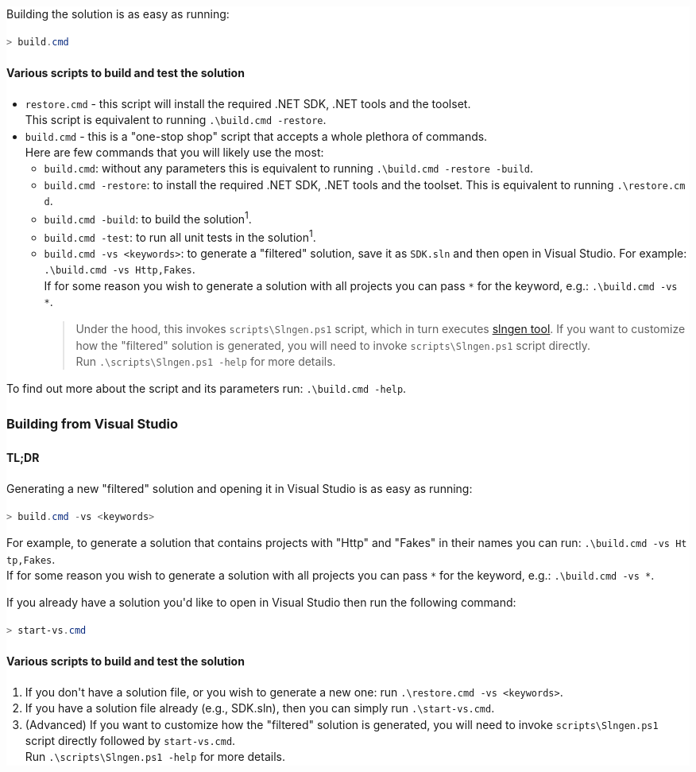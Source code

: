 Building the solution is as easy as running:

```powershell
> build.cmd
```

#### Various scripts to build and test the solution

* `restore.cmd` - this script will install the required .NET SDK, .NET tools and the toolset.<br />
This script is equivalent to running `.\build.cmd -restore`.
* `build.cmd` - this is a "one-stop shop" script that accepts a whole plethora of commands.<br />
Here are few commands that you will likely use the most:
    - `build.cmd`: without any parameters this is equivalent to running `.\build.cmd -restore -build`.
    - `build.cmd -restore`: to install the required .NET SDK, .NET tools and the toolset. This is equivalent to running `.\restore.cmd`.
    - `build.cmd -build`: to build the solution<sup>1</sup>.
    - `build.cmd -test`: to run all unit tests in the solution<sup>1</sup>.
    - `build.cmd -vs <keywords>`: to generate a "filtered" solution, save it as `SDK.sln` and then open in Visual Studio. For example: `.\build.cmd -vs Http,Fakes`.<br />
    If for some reason you wish to generate a solution with all projects you can pass `*` for the keyword, e.g.: `.\build.cmd -vs *`.<br />
      > Under the hood, this invokes `scripts\Slngen.ps1` script, which in turn executes [slngen tool][slngen-tool]. If you want to customize how the "filtered" solution is generated, you will need to invoke `scripts\Slngen.ps1` script directly.<br />
        Run `.\scripts\Slngen.ps1 -help` for more details.

To find out more about the script and its parameters run: `.\build.cmd -help`.

### Building from Visual Studio

#### TL;DR

Generating a new "filtered" solution and opening it in Visual Studio is as easy as running:

```powershell
> build.cmd -vs <keywords>
```

For example, to generate a solution that contains projects with "Http" and "Fakes" in their names you can run: `.\build.cmd -vs Http,Fakes`.<br />
If for some reason you wish to generate a solution with all projects you can pass `*` for the keyword, e.g.: `.\build.cmd -vs *`.

If you already have a solution you'd like to open in Visual Studio then run the following command:

```powershell
> start-vs.cmd
```

#### Various scripts to build and test the solution

1. If you don't have a solution file, or you wish to generate a new one: run `.\restore.cmd -vs <keywords>`.
1. If you have a solution file already (e.g., SDK.sln), then you can simply run `.\start-vs.cmd`.
1. (Advanced) If you want to customize how the "filtered" solution is generated, you will need to invoke `scripts\Slngen.ps1` script directly followed by `start-vs.cmd`.<br />
   Run `.\scripts\Slngen.ps1 -help` for more details.


[comment]: <> (URI Links)
[arcade-sdk]: https://github.com/dotnet/arcade/blob/main/Documentation/Overview.md
[msbuild-log-viewer]: https://msbuildlog.com/
[slngen-tool]: https://github.com/microsoft/slngen
[VS-download]: https://visualstudio.microsoft.com/downloads/